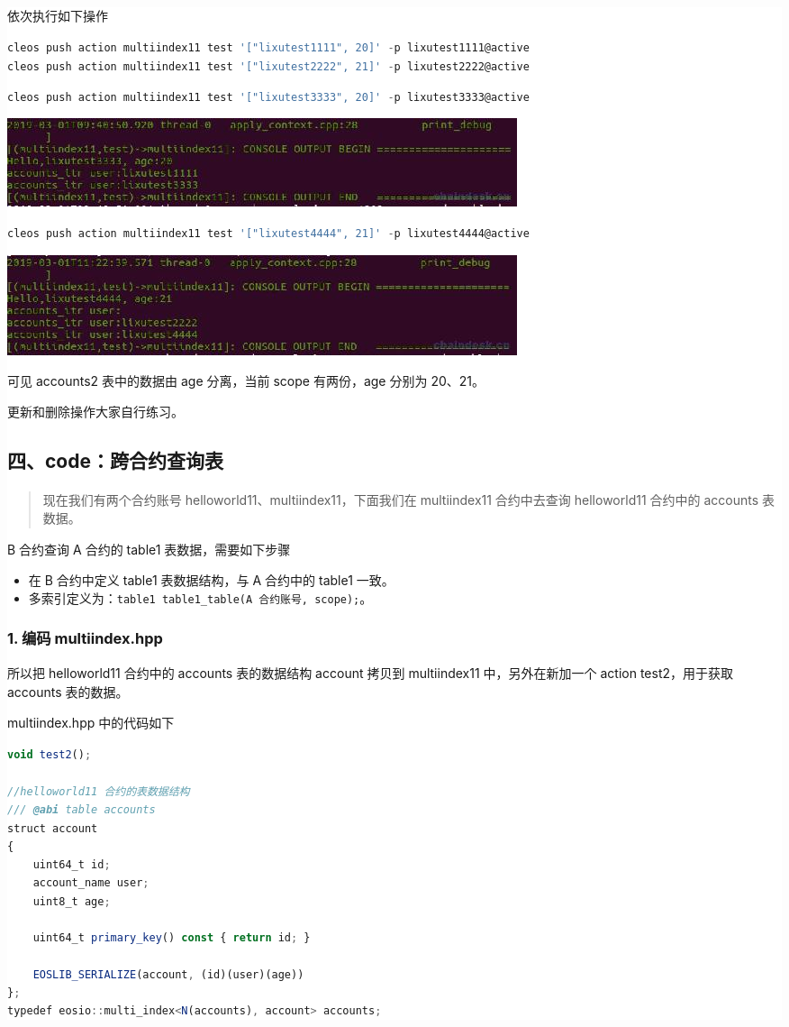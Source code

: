 依次执行如下操作

```js
cleos push action multiindex11 test '["lixutest1111", 20]' -p lixutest1111@active
cleos push action multiindex11 test '["lixutest2222", 21]' -p lixutest2222@active
```

```js
cleos push action multiindex11 test '["lixutest3333", 20]' -p lixutest3333@active
```

![5F18FF21-C5EE-46D6-851E-29C20F5E4ADC](img/be075ee00e073cbeba876514e4257ade.jpg)

```js
cleos push action multiindex11 test '["lixutest4444", 21]' -p lixutest4444@active
```

![002002DF-C2F4-4B05-BA70-C158BD1DC735](img/df1ac87eacf9fbb7fe1e021624bf7592.jpg)

可见 accounts2 表中的数据由 age 分离，当前 scope 有两份，age 分别为 20、21。

更新和删除操作大家自行练习。

## 四、code：跨合约查询表

> 现在我们有两个合约账号 helloworld11、multiindex11，下面我们在 multiindex11 合约中去查询 helloworld11 合约中的 accounts 表数据。

B 合约查询 A 合约的 table1 表数据，需要如下步骤

*   在 B 合约中定义 table1 表数据结构，与 A 合约中的 table1 一致。
*   多索引定义为：`table1 table1_table(A 合约账号, scope);`。

### 1\. 编码 multiindex.hpp

所以把 helloworld11 合约中的 accounts 表的数据结构 account 拷贝到 multiindex11 中，另外在新加一个 action test2，用于获取 accounts 表的数据。

multiindex.hpp 中的代码如下

```js
void test2();

//helloworld11 合约的表数据结构
/// @abi table accounts
struct account
{
    uint64_t id;
    account_name user;
    uint8_t age;

    uint64_t primary_key() const { return id; }

    EOSLIB_SERIALIZE(account, (id)(user)(age))
};
typedef eosio::multi_index<N(accounts), account> accounts;
```
